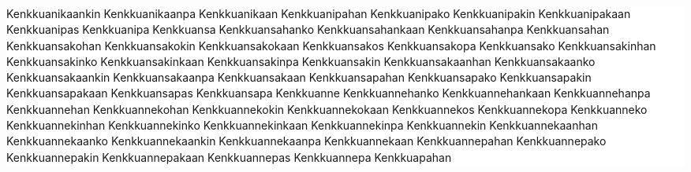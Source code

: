 Kenkkuanikaankin
Kenkkuanikaanpa
Kenkkuanikaan
Kenkkuanipahan
Kenkkuanipako
Kenkkuanipakin
Kenkkuanipakaan
Kenkkuanipas
Kenkkuanipa
Kenkkuansa
Kenkkuansahanko
Kenkkuansahankaan
Kenkkuansahanpa
Kenkkuansahan
Kenkkuansakohan
Kenkkuansakokin
Kenkkuansakokaan
Kenkkuansakos
Kenkkuansakopa
Kenkkuansako
Kenkkuansakinhan
Kenkkuansakinko
Kenkkuansakinkaan
Kenkkuansakinpa
Kenkkuansakin
Kenkkuansakaanhan
Kenkkuansakaanko
Kenkkuansakaankin
Kenkkuansakaanpa
Kenkkuansakaan
Kenkkuansapahan
Kenkkuansapako
Kenkkuansapakin
Kenkkuansapakaan
Kenkkuansapas
Kenkkuansapa
Kenkkuanne
Kenkkuannehanko
Kenkkuannehankaan
Kenkkuannehanpa
Kenkkuannehan
Kenkkuannekohan
Kenkkuannekokin
Kenkkuannekokaan
Kenkkuannekos
Kenkkuannekopa
Kenkkuanneko
Kenkkuannekinhan
Kenkkuannekinko
Kenkkuannekinkaan
Kenkkuannekinpa
Kenkkuannekin
Kenkkuannekaanhan
Kenkkuannekaanko
Kenkkuannekaankin
Kenkkuannekaanpa
Kenkkuannekaan
Kenkkuannepahan
Kenkkuannepako
Kenkkuannepakin
Kenkkuannepakaan
Kenkkuannepas
Kenkkuannepa
Kenkkuapahan